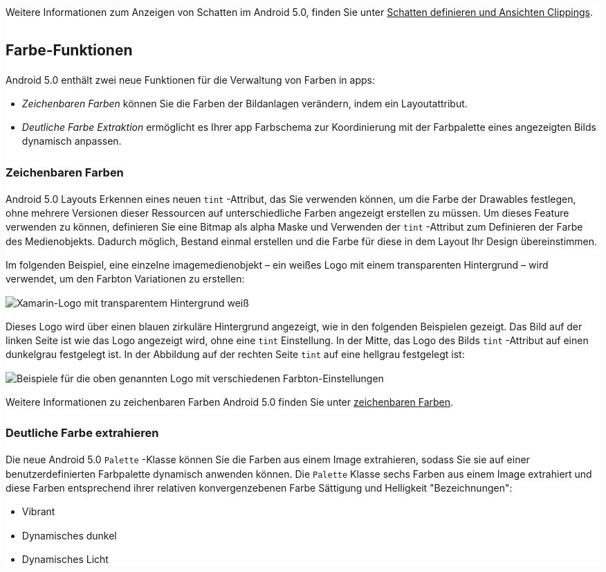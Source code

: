 Weitere Informationen zum Anzeigen von Schatten im Android 5.0, finden Sie unter [Schatten definieren und Ansichten Clippings](http://developer.android.com/training/material/shadows-clipping.html).

<a name="colorfeatures" />

## <a name="color-features"></a>Farbe-Funktionen

Android 5.0 enthält zwei neue Funktionen für die Verwaltung von Farben in apps:

-   *Zeichenbaren Farben* können Sie die Farben der Bildanlagen verändern, indem ein Layoutattribut.

-   *Deutliche Farbe Extraktion* ermöglicht es Ihrer app Farbschema zur Koordinierung mit der Farbpalette eines angezeigten Bilds dynamisch anpassen.

<a name="tinting" />

### <a name="drawable-tinting"></a>Zeichenbaren Farben

Android 5.0 Layouts Erkennen eines neuen `tint` -Attribut, das Sie verwenden können, um die Farbe der Drawables festlegen, ohne mehrere Versionen dieser Ressourcen auf unterschiedliche Farben angezeigt erstellen zu müssen. Um dieses Feature verwenden zu können, definieren Sie eine Bitmap als alpha Maske und Verwenden der `tint` -Attribut zum Definieren der Farbe des Medienobjekts. Dadurch möglich, Bestand einmal erstellen und die Farbe für diese in dem Layout Ihr Design übereinstimmen.

Im folgenden Beispiel, eine einzelne imagemedienobjekt &ndash; ein weißes Logo mit einem transparenten Hintergrund &ndash; wird verwendet, um den Farbton Variationen zu erstellen:

![Xamarin-Logo mit transparentem Hintergrund weiß](lollipop-images/xamarin-logo-white.png)

Dieses Logo wird über einen blauen zirkuläre Hintergrund angezeigt, wie in den folgenden Beispielen gezeigt. Das Bild auf der linken Seite ist wie das Logo angezeigt wird, ohne eine `tint` Einstellung. In der Mitte, das Logo des Bilds `tint` -Attribut auf einen dunkelgrau festgelegt ist. In der Abbildung auf der rechten Seite `tint` auf eine hellgrau festgelegt ist:

![Beispiele für die oben genannten Logo mit verschiedenen Farbton-Einstellungen](lollipop-images/drawable-tinting.png)

Weitere Informationen zu zeichenbaren Farben Android 5.0 finden Sie unter [zeichenbaren Farben](http://developer.android.com/training/material/drawables.html#DrawableTint).

<a name="colorextract" />

### <a name="prominent-color-extraction"></a>Deutliche Farbe extrahieren

Die neue Android 5.0 `Palette` -Klasse können Sie die Farben aus einem Image extrahieren, sodass Sie sie auf einer benutzerdefinierten Farbpalette dynamisch anwenden können. Die `Palette` Klasse sechs Farben aus einem Image extrahiert und diese Farben entsprechend ihrer relativen konvergenzebenen Farbe Sättigung und Helligkeit "Bezeichnungen":

-   Vibrant

-   Dynamisches dunkel

-   Dynamisches Licht
